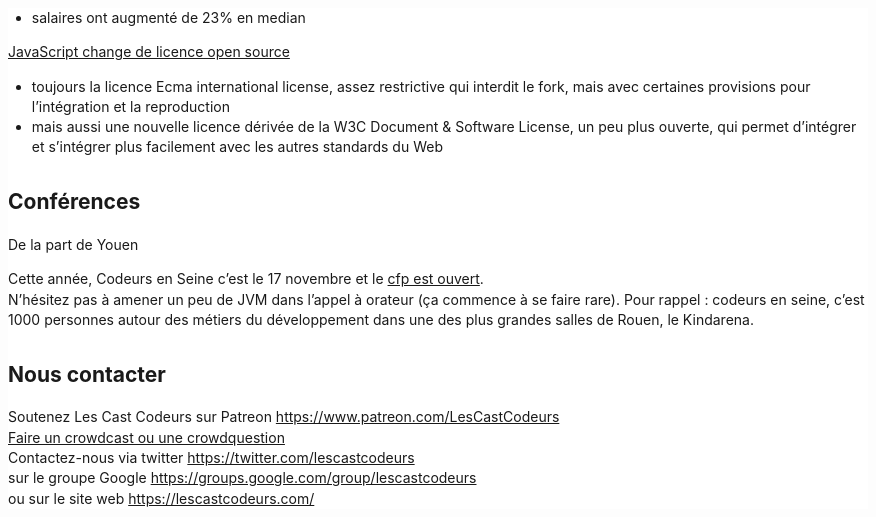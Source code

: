 * salaires ont augmenté de 23% en median

[JavaScript change de licence open source](https://hacks.mozilla.org/2022/06/the-specification-for-javascript-has-a-new-license/)

* toujours la licence Ecma international license, assez restrictive qui interdit le fork, mais avec certaines provisions pour l’intégration et la reproduction
* mais aussi une nouvelle licence dérivée de la W3C Document & Software License, un peu plus ouverte, qui permet d’intégrer et s’intégrer plus facilement avec les autres standards du Web

## Conférences

De la part de Youen

Cette année, Codeurs en Seine c’est le 17 novembre et le [cfp est ouvert](https://cfp.codeursenseine.com/).  
N’hésitez pas à amener un peu de JVM dans l’appel à orateur (ça commence à se faire rare).
Pour rappel : codeurs en seine, c’est 1000 personnes autour des métiers du développement dans une des plus grandes salles de Rouen, le Kindarena.

## Nous contacter

Soutenez Les Cast Codeurs sur Patreon <https://www.patreon.com/LesCastCodeurs>  
[Faire un crowdcast ou une crowdquestion](https://lescastcodeurs.com/crowdcasting/)  
Contactez-nous via twitter <https://twitter.com/lescastcodeurs>  
sur le groupe Google <https://groups.google.com/group/lescastcodeurs>  
ou sur le site web <https://lescastcodeurs.com/>

